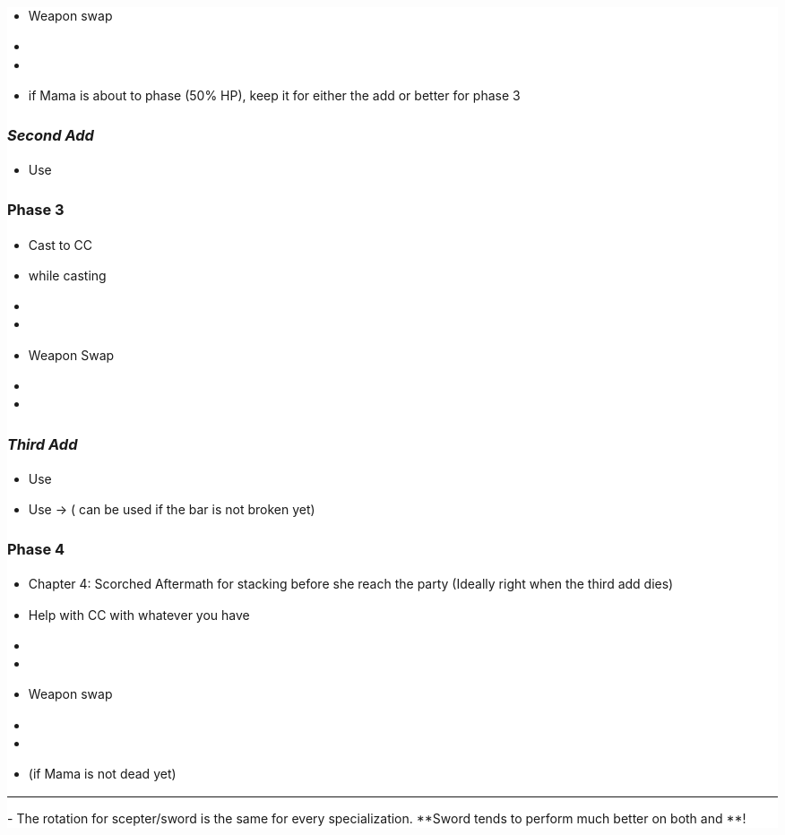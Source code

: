- Weapon swap

- <Skill name="rayof judgment"/>

- <Skill name="symbol of blades"/>

- <Skill name="zealots defense"/> if Mama is about to phase (50% HP), keep it for either the add or better for phase 3

### _Second Add_

- Use <Skill name="hammerofwisdom"/>

### **Phase 3**

- Cast <Skill name="banesignet"/> to CC

- <Skill name="shield of wrath"/> while casting <Skill name="banesignet"/>

- <Skill name="symbol of blades"/>

- <Skill name="zealots defense"/>

- Weapon Swap

- <Skill name="Symbol of Resolution"/>

- <Skill name="whirling wrath"/>

### _Third Add_

- Use <Skill name="hammerofwisdom"/>

- Use <Skill name="Bindingblade"/> -> <Skill name="Pull"/> ( can be used if the bar is not broken yet)

### **Phase 4**

- <Skill name="tome of justice"/> Chapter 4: Scorched Aftermath for stacking <Boon name="Might"/> before she reach the party (Ideally right when the third add dies)

- Help with CC with whatever you have

- <Skill name="Symbol of Resolution"/>

- <Skill name="whirling wrath"/>

- Weapon swap

- <Skill name="ray of judgment"/>

- <Skill name="symbol of blades"/>

- <Skill name="zealots defense"/> (if Mama is not dead yet)

---

<ConditionalComponent condition="pug">
<Boss name="siax" video="7B1LNFpHYdc" videoCreator="SLifeR [dT]" foodId="43360" utilityId="50082" healId="41714" utility1Id="40915" utility2Id="9168" utility3Id="9093" eliteId="29965" weapon1MainAffix="Berserker" weapon1MainType="Greatsword" weapon1MainSigil1="Serpentslaying" weapon1MainSigil2="Impact" weapon1MainInfusion1Id="37131" weapon2OffAffix="Berserker" weapon2OffType="Focus" weapon2OffSigil="Serpent slaying" weapon2OffInfusionId="37131" weapon2MainAffix="Berserker" weapon2MainType="Sword" weapon2MainSigil1="Impact" weapon2MainInfusion1Id="37131">
-   The rotation for scepter/sword is the same for every specialization. **Sword tends to perform much better on both <Specialization name="Firebrand"/> and <Specialization name="Dragonhunter"/>**!
